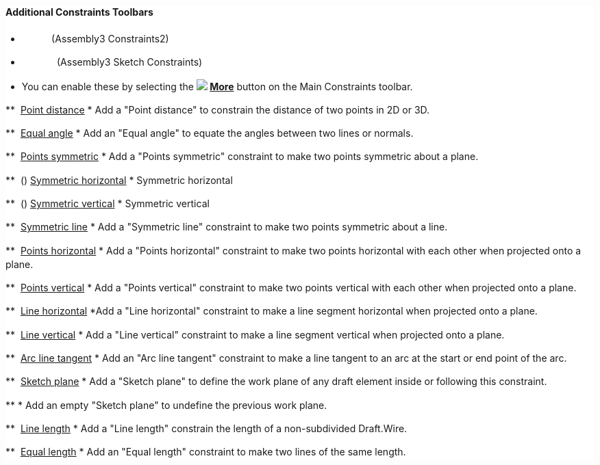 
</div>


</div>

#### Additional Constraints Toolbars 

   *   <img alt="" src=images/Assembly_ConstraintPointDistance.svg‎‎  style="width   *28px;"> <img alt="" src=images/Assembly_ConstraintEqualAngle.svg‎‎  style="width   *28px;"> <img alt="" src=images/Assembly_ConstraintPointsSymmetric.svg‎‎  style="width   *28px;"> <img alt="" src=images/Assembly_ConstraintGeneral.svg‎‎  style="width   *28px;"> <img alt="" src=images/Assembly_ConstraintGeneral.svg‎‎  style="width   *28px;"> <img alt="" src=images/Assembly_ConstraintSymmetricLine.svg‎‎  style="width   *28px;"> <img alt="" src=images/Assembly_ConstraintPointsHorizontal.svg‎‎  style="width   *28px;"> <img alt="" src=images/Assembly_ConstraintPointsVertical.svg‎‎  style="width   *28px;"> <img alt="" src=images/Assembly_ConstraintLineHorizontal.svg‎‎  style="width   *28px;"> <img alt="" src=images/Assembly_ConstraintLineVertical.svg‎‎  style="width   *28px;"> <img alt="" src=images/Assembly_ConstraintArcLineTangent.svg‎‎  style="width   *28px;"> (Assembly3 Constraints2)





   *   <img alt="" src=images/Assembly_ConstraintSketchPlane.svg‎‎  style="width   *28px;"> <img alt="" src=images/Assembly_ConstraintLineLength.svg‎‎  style="width   *28px;"> <img alt="" src=images/Assembly_ConstraintEqualLength.svg‎‎  style="width   *28px;"> <img alt="" src=images/Assembly_ConstraintLengthRatio.svg‎‎  style="width   *28px;"> <img alt="" src=images/Assembly_ConstraintLengthDifference.svg‎‎  style="width   *28px;"> <img alt="" src=images/Assembly_ConstraintLengthEqualPointLineDistance.svg‎‎  style="width   *28px;"> <img alt="" src=images/Assembly_ConstraintEqualLineArcLength.svg‎‎  style="width   *28px;"> <img alt="" src=images/Assembly_ConstraintMidPoint.svg‎‎  style="width   *28px;"> <img alt="" src=images/Assembly_ConstraintDiameter.svg‎‎  style="width   *28px;"> <img alt="" src=images/Assembly_ConstraintEqualRadius.svg‎‎  style="width   *28px;"> <img alt="" src=images/Assembly_ConstraintPointsProjectDistance.svg‎‎  style="width   *28px;"> <img alt="" src=images/Assembly_ConstraintEqualPointLineDistance.svg‎‎  style="width   *28px;"> <img alt="" src=images/Assembly_ConstraintColinear.svg‎‎  style="width   *28px;"> (Assembly3 Sketch Constraints)


<div class="mw-collapsible mw-collapsed">


   *   You can enable these by selecting the **<img src="images/Assembly_ConstraintMore.svg‎‎" width=16px> [More](Assembly3_ConstraintMore.md)** button on the Main Constraints toolbar.


<div class="mw-collapsible-content toccolours">

   ** <img alt="" src=images/Assembly_ConstraintPointDistance.svg‎‎  style="width   *32px;"> [Point distance](Assembly3_ConstraintPointDistance.md)   * Add a \"Point distance\" to constrain the distance of two points in 2D or 3D.

   ** <img alt="" src=images/Assembly_ConstraintEqualAngle.svg‎‎  style="width   *32px;"> [Equal angle](Assembly3_ConstraintEqualAngle.md)   * Add an \"Equal angle\" to equate the angles between two lines or normals.

   ** <img alt="" src=images/Assembly_ConstraintPointsSymmetric.svg‎‎  style="width   *32px;"> [Points symmetric](Assembly3_ConstraintPointsSymmetric.md)   * Add a \"Points symmetric\" constraint to make two points symmetric about a plane.

   ** <img alt="" src=images/Assembly_ConstraintGeneral.svg‎‎  style="width   *32px;"> () [Symmetric horizontal](Assembly3_ConstraintSymmetricHorizontal.md)   * Symmetric horizontal

   ** <img alt="" src=images/Assembly_ConstraintGeneral.svg‎‎  style="width   *32px;"> () [Symmetric vertical](Assembly3_ConstraintSymmetricVertical.md)   * Symmetric vertical

   ** <img alt="" src=images/Assembly_ConstraintSymmetricLine.svg‎‎  style="width   *32px;"> [Symmetric line](Assembly3_ConstraintSymmetricLine.md)   * Add a \"Symmetric line\" constraint to make two points symmetric about a line.

   ** <img alt="" src=images/Assembly_ConstraintPointsHorizontal.svg‎‎  style="width   *32px;"> [Points horizontal](Assembly3_ConstraintPointsHorizontal.md)   * Add a \"Points horizontal\" constraint to make two points horizontal with each other when projected onto a plane.

   ** <img alt="" src=images/Assembly_ConstraintPointsVertical.svg‎‎  style="width   *32px;"> [Points vertical](Assembly3_ConstraintPointsVertical.md)   * Add a \"Points vertical\" constraint to make two points vertical with each other when projected onto a plane.

   ** <img alt="" src=images/Assembly_ConstraintLineHorizontal.svg‎‎  style="width   *32px;"> [Line horizontal](Assembly3_ConstraintLineHorizontal.md)   *Add a \"Line horizontal\" constraint to make a line segment horizontal when projected onto a plane.

   ** <img alt="" src=images/Assembly_ConstraintLineVertical.svg‎‎  style="width   *32px;"> [Line vertical](Assembly3_ConstraintLineVertical.md)   * Add a \"Line vertical\" constraint to make a line segment vertical when projected onto a plane.

   ** <img alt="" src=images/Assembly_ConstraintArcLineTangent.svg‎‎  style="width   *32px;"> [Arc line tangent](Assembly3_ConstraintArcLineTangent.md)   * Add an \"Arc line tangent\" constraint to make a line tangent to an arc at the start or end point of the arc.

   ** <img alt="" src=images/Assembly_ConstraintSketchPlane.svg‎‎  style="width   *32px;"> [Sketch plane](Assembly3_ConstraintSketchPlane.md)   * Add a \"Sketch plane\" to define the work plane of any draft element inside or following this constraint.

   **   * Add an empty \"Sketch plane\" to undefine the previous work plane.

   ** <img alt="" src=images/Assembly_ConstraintLineLength.svg‎‎  style="width   *32px;"> [Line length](Assembly3_ConstraintLineLength.md)   * Add a \"Line length\" constrain the length of a non-subdivided Draft.Wire.

   ** <img alt="" src=images/Assembly_ConstraintEqualLength.svg‎‎  style="width   *32px;"> [Equal length](Assembly3_ConstraintEqualLength.md)   * Add an \"Equal length\" constraint to make two lines of the same length.
